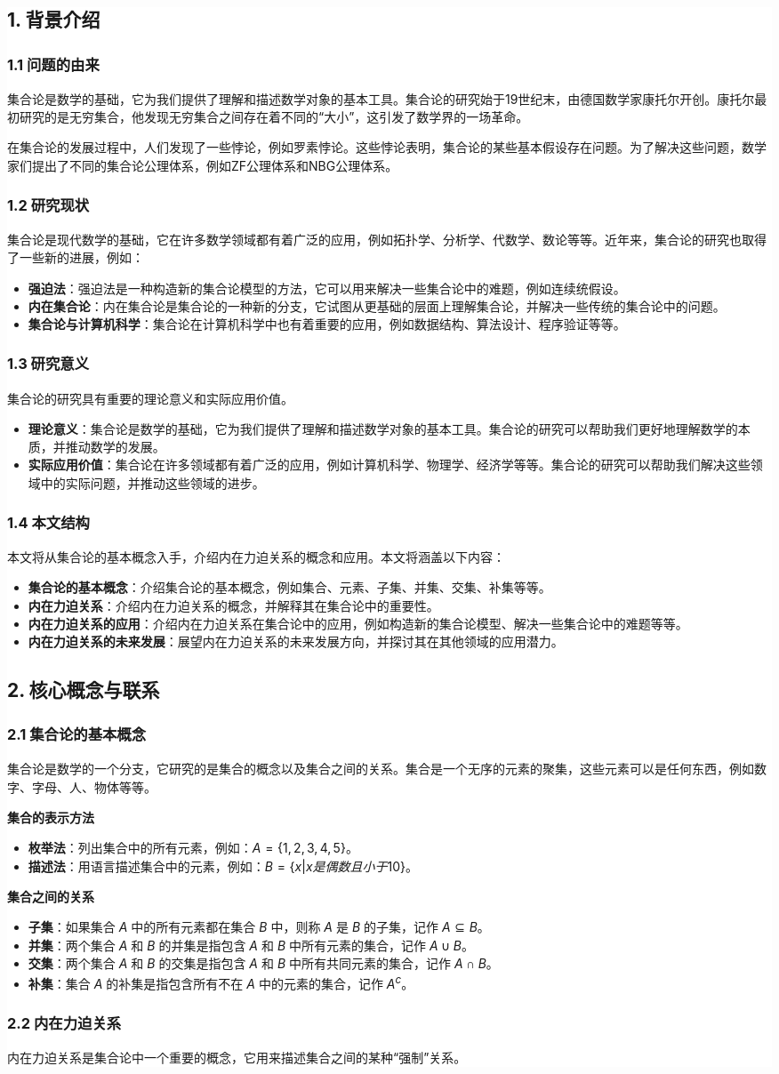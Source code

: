 ## 1. 背景介绍

### 1.1 问题的由来

集合论是数学的基础，它为我们提供了理解和描述数学对象的基本工具。集合论的研究始于19世纪末，由德国数学家康托尔开创。康托尔最初研究的是无穷集合，他发现无穷集合之间存在着不同的“大小”，这引发了数学界的一场革命。

在集合论的发展过程中，人们发现了一些悖论，例如罗素悖论。这些悖论表明，集合论的某些基本假设存在问题。为了解决这些问题，数学家们提出了不同的集合论公理体系，例如ZF公理体系和NBG公理体系。

### 1.2 研究现状

集合论是现代数学的基础，它在许多数学领域都有着广泛的应用，例如拓扑学、分析学、代数学、数论等等。近年来，集合论的研究也取得了一些新的进展，例如：

* **强迫法**：强迫法是一种构造新的集合论模型的方法，它可以用来解决一些集合论中的难题，例如连续统假设。
* **内在集合论**：内在集合论是集合论的一种新的分支，它试图从更基础的层面上理解集合论，并解决一些传统的集合论中的问题。
* **集合论与计算机科学**：集合论在计算机科学中也有着重要的应用，例如数据结构、算法设计、程序验证等等。

### 1.3 研究意义

集合论的研究具有重要的理论意义和实际应用价值。

* **理论意义**：集合论是数学的基础，它为我们提供了理解和描述数学对象的基本工具。集合论的研究可以帮助我们更好地理解数学的本质，并推动数学的发展。
* **实际应用价值**：集合论在许多领域都有着广泛的应用，例如计算机科学、物理学、经济学等等。集合论的研究可以帮助我们解决这些领域中的实际问题，并推动这些领域的进步。

### 1.4 本文结构

本文将从集合论的基本概念入手，介绍内在力迫关系的概念和应用。本文将涵盖以下内容：

* **集合论的基本概念**：介绍集合论的基本概念，例如集合、元素、子集、并集、交集、补集等等。
* **内在力迫关系**：介绍内在力迫关系的概念，并解释其在集合论中的重要性。
* **内在力迫关系的应用**：介绍内在力迫关系在集合论中的应用，例如构造新的集合论模型、解决一些集合论中的难题等等。
* **内在力迫关系的未来发展**：展望内在力迫关系的未来发展方向，并探讨其在其他领域的应用潜力。

## 2. 核心概念与联系

### 2.1 集合论的基本概念

集合论是数学的一个分支，它研究的是集合的概念以及集合之间的关系。集合是一个无序的元素的聚集，这些元素可以是任何东西，例如数字、字母、人、物体等等。

**集合的表示方法**

* **枚举法**：列出集合中的所有元素，例如：$A = \{1, 2, 3, 4, 5\}$。
* **描述法**：用语言描述集合中的元素，例如：$B = \{x | x是偶数且小于10\}$。

**集合之间的关系**

* **子集**：如果集合 $A$ 中的所有元素都在集合 $B$ 中，则称 $A$ 是 $B$ 的子集，记作 $A \subseteq B$。
* **并集**：两个集合 $A$ 和 $B$ 的并集是指包含 $A$ 和 $B$ 中所有元素的集合，记作 $A \cup B$。
* **交集**：两个集合 $A$ 和 $B$ 的交集是指包含 $A$ 和 $B$ 中所有共同元素的集合，记作 $A \cap B$。
* **补集**：集合 $A$ 的补集是指包含所有不在 $A$ 中的元素的集合，记作 $A^c$。

### 2.2 内在力迫关系

内在力迫关系是集合论中一个重要的概念，它用来描述集合之间的某种“强制”关系。
